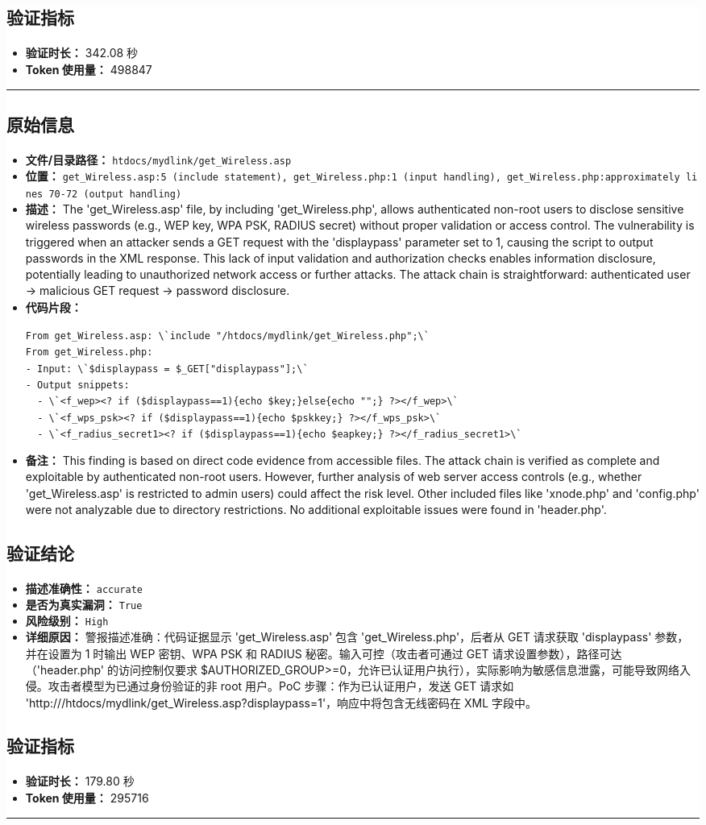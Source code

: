 ## 验证指标

- **验证时长：** 342.08 秒
- **Token 使用量：** 498847

---

## 原始信息

- **文件/目录路径：** `htdocs/mydlink/get_Wireless.asp`
- **位置：** `get_Wireless.asp:5 (include statement), get_Wireless.php:1 (input handling), get_Wireless.php:approximately lines 70-72 (output handling)`
- **描述：** The 'get_Wireless.asp' file, by including 'get_Wireless.php', allows authenticated non-root users to disclose sensitive wireless passwords (e.g., WEP key, WPA PSK, RADIUS secret) without proper validation or access control. The vulnerability is triggered when an attacker sends a GET request with the 'displaypass' parameter set to 1, causing the script to output passwords in the XML response. This lack of input validation and authorization checks enables information disclosure, potentially leading to unauthorized network access or further attacks. The attack chain is straightforward: authenticated user → malicious GET request → password disclosure.
- **代码片段：**
  ```
  From get_Wireless.asp: \`include "/htdocs/mydlink/get_Wireless.php";\`
  From get_Wireless.php:
  - Input: \`$displaypass = $_GET["displaypass"];\`
  - Output snippets:
    - \`<f_wep><? if ($displaypass==1){echo $key;}else{echo "";} ?></f_wep>\`
    - \`<f_wps_psk><? if ($displaypass==1){echo $pskkey;} ?></f_wps_psk>\`
    - \`<f_radius_secret1><? if ($displaypass==1){echo $eapkey;} ?></f_radius_secret1>\`
  ```
- **备注：** This finding is based on direct code evidence from accessible files. The attack chain is verified as complete and exploitable by authenticated non-root users. However, further analysis of web server access controls (e.g., whether 'get_Wireless.asp' is restricted to admin users) could affect the risk level. Other included files like 'xnode.php' and 'config.php' were not analyzable due to directory restrictions. No additional exploitable issues were found in 'header.php'.

## 验证结论

- **描述准确性：** `accurate`
- **是否为真实漏洞：** `True`
- **风险级别：** `High`
- **详细原因：** 警报描述准确：代码证据显示 'get_Wireless.asp' 包含 'get_Wireless.php'，后者从 GET 请求获取 'displaypass' 参数，并在设置为 1 时输出 WEP 密钥、WPA PSK 和 RADIUS 秘密。输入可控（攻击者可通过 GET 请求设置参数），路径可达（'header.php' 的访问控制仅要求 $AUTHORIZED_GROUP>=0，允许已认证用户执行），实际影响为敏感信息泄露，可能导致网络入侵。攻击者模型为已通过身份验证的非 root 用户。PoC 步骤：作为已认证用户，发送 GET 请求如 'http://<target>/htdocs/mydlink/get_Wireless.asp?displaypass=1'，响应中将包含无线密码在 XML 字段中。

## 验证指标

- **验证时长：** 179.80 秒
- **Token 使用量：** 295716

---
